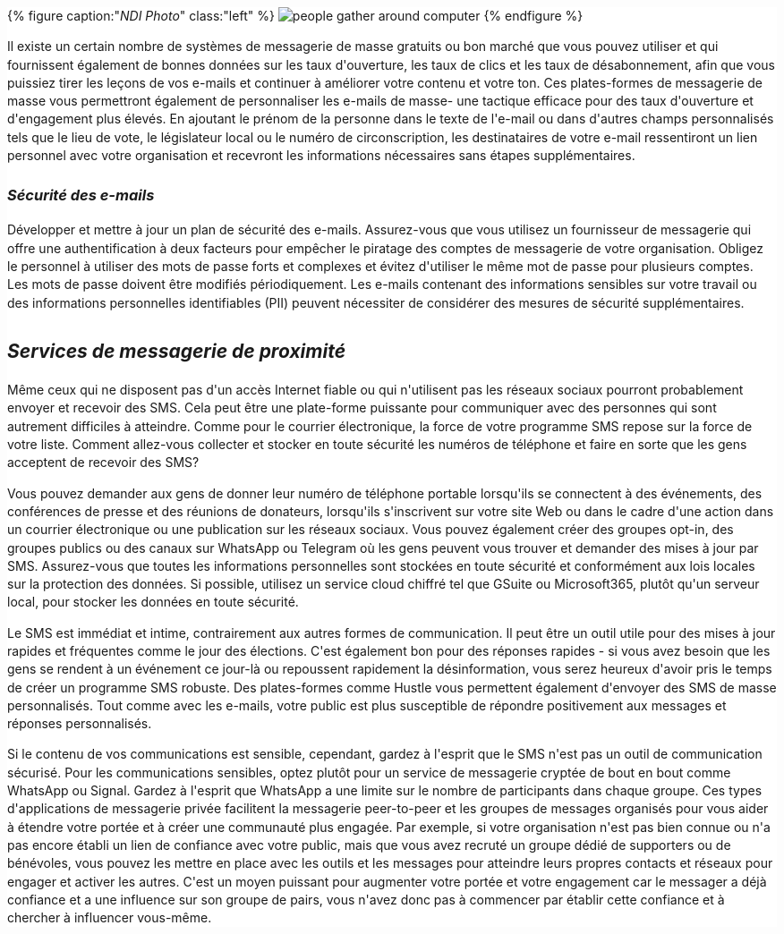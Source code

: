 {% figure caption:"_NDI Photo_" class:"left" %}
![people gather around computer ](/assets/images/NDI_STOs-1.jpg "building mass email systems")
{% endfigure %}

Il existe un certain nombre de systèmes de messagerie de masse gratuits ou bon marché que vous pouvez utiliser et qui fournissent également de bonnes données sur les taux d'ouverture, les taux de clics et les taux de désabonnement, afin que vous puissiez tirer les leçons de vos e-mails et continuer à améliorer votre contenu et votre ton. Ces plates-formes de messagerie de masse vous permettront également de personnaliser les e-mails de masse- une tactique efficace pour des taux d'ouverture et d'engagement plus élevés. En ajoutant le prénom de la personne dans le texte de l'e-mail ou dans d'autres champs personnalisés tels que le lieu de vote, le législateur local ou le numéro de circonscription, les destinataires de votre e-mail ressentiront un lien personnel avec votre organisation et recevront les informations nécessaires sans étapes supplémentaires.

### _Sécurité des e-mails_

Développer et mettre à jour un plan de sécurité des e-mails. Assurez-vous que vous utilisez un fournisseur de messagerie qui offre une authentification à deux facteurs pour empêcher le piratage des comptes de messagerie de votre organisation. Obligez le personnel à utiliser des mots de passe forts et complexes et évitez d'utiliser le même mot de passe pour plusieurs comptes. Les mots de passe doivent être modifiés périodiquement. Les e-mails contenant des informations sensibles sur votre travail ou des informations personnelles identifiables (PII) peuvent nécessiter de considérer des mesures de sécurité supplémentaires.

## _Services de messagerie de proximité_

Même ceux qui ne disposent pas d'un accès Internet fiable ou qui n'utilisent pas les réseaux sociaux pourront probablement envoyer et recevoir des SMS. Cela peut être une plate-forme puissante pour communiquer avec des personnes qui sont autrement difficiles à atteindre. Comme pour le courrier électronique, la force de votre programme SMS repose sur la force de votre liste. Comment allez-vous collecter et stocker en toute sécurité les numéros de téléphone et faire en sorte que les gens acceptent de recevoir des SMS?

Vous pouvez demander aux gens de donner leur numéro de téléphone portable lorsqu'ils se connectent à des événements, des conférences de presse et des réunions de donateurs, lorsqu'ils s'inscrivent sur votre site Web ou dans le cadre d'une action dans un courrier électronique ou une publication sur les réseaux sociaux. Vous pouvez également créer des groupes opt-in, des groupes publics ou des canaux sur WhatsApp ou Telegram où les gens peuvent vous trouver et demander des mises à jour par SMS. Assurez-vous que toutes les informations personnelles sont stockées en toute sécurité et conformément aux lois locales sur la protection des données. Si possible, utilisez un service cloud chiffré tel que GSuite ou Microsoft365, plutôt qu'un serveur local, pour stocker les données en toute sécurité.

Le SMS est immédiat et intime, contrairement aux autres formes de communication. Il peut être un outil utile pour des mises à jour rapides et fréquentes comme le jour des élections. C'est également bon pour des réponses rapides - si vous avez besoin que les gens se rendent à un événement ce jour-là ou repoussent rapidement la désinformation, vous serez heureux d'avoir pris le temps de créer un programme SMS robuste. Des plates-formes comme Hustle vous permettent également d'envoyer des SMS de masse personnalisés. Tout comme avec les e-mails, votre public est plus susceptible de répondre positivement aux messages et réponses personnalisés.

Si le contenu de vos communications est sensible, cependant, gardez à l'esprit que le SMS n'est pas un outil de communication sécurisé. Pour les communications sensibles, optez plutôt pour un service de messagerie cryptée de bout en bout comme WhatsApp ou Signal. Gardez à l'esprit que WhatsApp a une limite sur le nombre de participants dans chaque groupe. Ces types d'applications de messagerie privée facilitent la messagerie peer-to-peer et les groupes de messages organisés pour vous aider à étendre votre portée et à créer une communauté plus engagée. Par exemple, si votre organisation n'est pas bien connue ou n'a pas encore établi un lien de confiance avec votre public, mais que vous avez recruté un groupe dédié de supporters ou de bénévoles, vous pouvez les mettre en place avec les outils et les messages pour atteindre leurs propres contacts et réseaux pour engager et activer les autres. C'est un moyen puissant pour augmenter votre portée et votre engagement car le messager a déjà confiance et a une influence sur son groupe de pairs, vous n'avez donc pas à commencer par établir cette confiance et à chercher à influencer vous-même.
